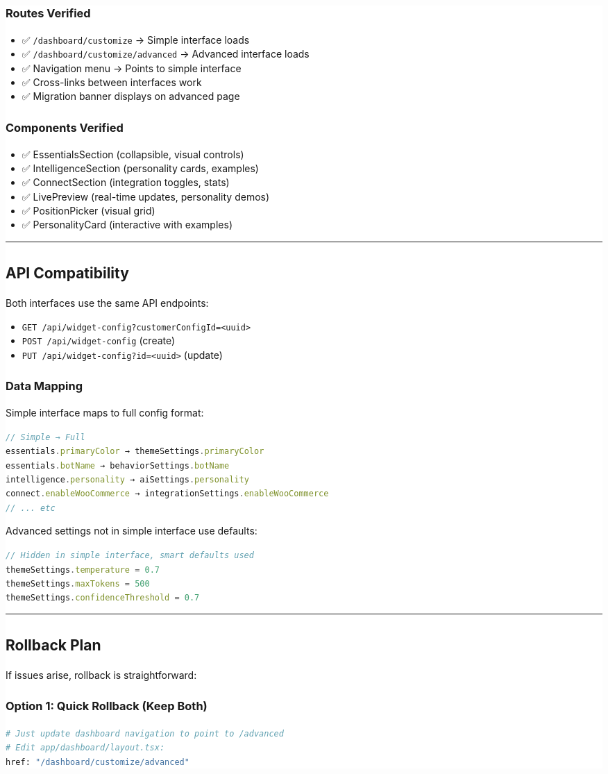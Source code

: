 ### Routes Verified
- ✅ `/dashboard/customize` → Simple interface loads
- ✅ `/dashboard/customize/advanced` → Advanced interface loads
- ✅ Navigation menu → Points to simple interface
- ✅ Cross-links between interfaces work
- ✅ Migration banner displays on advanced page

### Components Verified
- ✅ EssentialsSection (collapsible, visual controls)
- ✅ IntelligenceSection (personality cards, examples)
- ✅ ConnectSection (integration toggles, stats)
- ✅ LivePreview (real-time updates, personality demos)
- ✅ PositionPicker (visual grid)
- ✅ PersonalityCard (interactive with examples)

---

## API Compatibility

Both interfaces use the same API endpoints:
- `GET /api/widget-config?customerConfigId=<uuid>`
- `POST /api/widget-config` (create)
- `PUT /api/widget-config?id=<uuid>` (update)

### Data Mapping
Simple interface maps to full config format:
```typescript
// Simple → Full
essentials.primaryColor → themeSettings.primaryColor
essentials.botName → behaviorSettings.botName
intelligence.personality → aiSettings.personality
connect.enableWooCommerce → integrationSettings.enableWooCommerce
// ... etc
```

Advanced settings not in simple interface use defaults:
```typescript
// Hidden in simple interface, smart defaults used
themeSettings.temperature = 0.7
themeSettings.maxTokens = 500
themeSettings.confidenceThreshold = 0.7
```

---

## Rollback Plan

If issues arise, rollback is straightforward:

### Option 1: Quick Rollback (Keep Both)
```bash
# Just update dashboard navigation to point to /advanced
# Edit app/dashboard/layout.tsx:
href: "/dashboard/customize/advanced"
```
